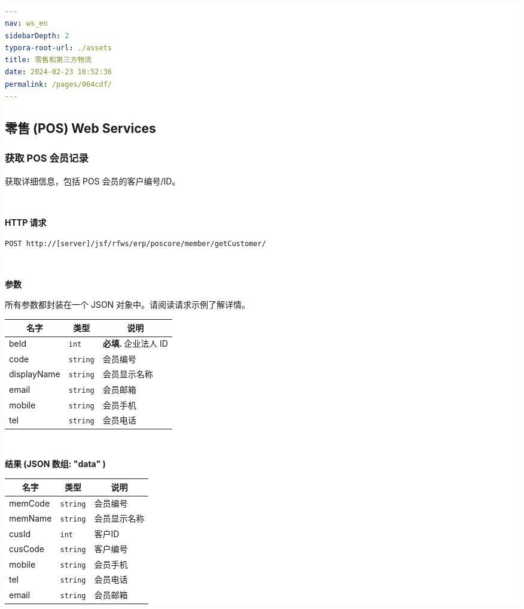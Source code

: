 ```yaml
---
nav: ws_en
sidebarDepth: 2
typora-root-url: ./assets
title: 零售和第三方物流
date: 2024-02-23 16:52:36
permalink: /pages/064cdf/
---
```


## 零售 (POS) Web Services

### 获取 POS 会员记录

获取详细信息，包括 POS 会员的客户编号/ID。

<br/>

**HTTP 请求**

`POST http://[server]/jsf/rfws/erp/poscore/member/getCustomer/`

<br/>

**参数**

所有参数都封装在一个 JSON 对象中。请阅读请求示例了解详情。

| 名字        | 类型     | 说明                      |
| ----------- | -------- | -------------------------------- |
| beId        | `int`    | **必填.** 企业法人 ID |
| code        | `string` | 会员编号                      |
| displayName | `string` | 会员显示名称              |
| email       | `string` | 会员邮箱                     |
| mobile      | `string` | 会员手机                     |
| tel         | `string` | 会员电话                     |

<br/>

**结果 (JSON 数组: "data" )**

| 名字    | 类型     | 说明         |
| ------- | -------- | ------------------- |
| memCode | `string` | 会员编号         |
| memName | `string` | 会员显示名称 |
| cusId   | `int`    | 客户ID         |
| cusCode | `string` | 客户编号       |
| mobile  | `string` | 会员手机      |
| tel     | `string` | 会员电话         |
| email   | `string` | 会员邮箱        |
